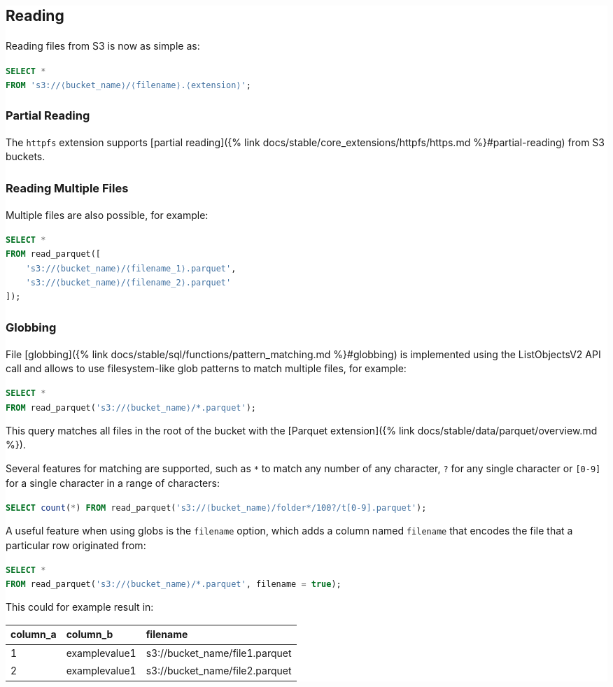 ## Reading

Reading files from S3 is now as simple as:

```sql
SELECT *
FROM 's3://⟨bucket_name⟩/⟨filename⟩.⟨extension⟩';
```

### Partial Reading

The `httpfs` extension supports [partial reading]({% link docs/stable/core_extensions/httpfs/https.md %}#partial-reading) from S3 buckets.

### Reading Multiple Files

Multiple files are also possible, for example:

```sql
SELECT *
FROM read_parquet([
    's3://⟨bucket_name⟩/⟨filename_1⟩.parquet',
    's3://⟨bucket_name⟩/⟨filename_2⟩.parquet'
]);
```

### Globbing

File [globbing]({% link docs/stable/sql/functions/pattern_matching.md %}#globbing) is implemented using the ListObjectsV2 API call and allows to use filesystem-like glob patterns to match multiple files, for example:

```sql
SELECT *
FROM read_parquet('s3://⟨bucket_name⟩/*.parquet');
```

This query matches all files in the root of the bucket with the [Parquet extension]({% link docs/stable/data/parquet/overview.md %}).

Several features for matching are supported, such as `*` to match any number of any character, `?` for any single character or `[0-9]` for a single character in a range of characters:

```sql
SELECT count(*) FROM read_parquet('s3://⟨bucket_name⟩/folder*/100?/t[0-9].parquet');
```

A useful feature when using globs is the `filename` option, which adds a column named `filename` that encodes the file that a particular row originated from:

```sql
SELECT *
FROM read_parquet('s3://⟨bucket_name⟩/*.parquet', filename = true);
```

This could for example result in:

| column_a | column_b | filename |
|:---|:---|:---|
| 1 | examplevalue1 | s3://bucket_name/file1.parquet |
| 2 | examplevalue1 | s3://bucket_name/file2.parquet |
